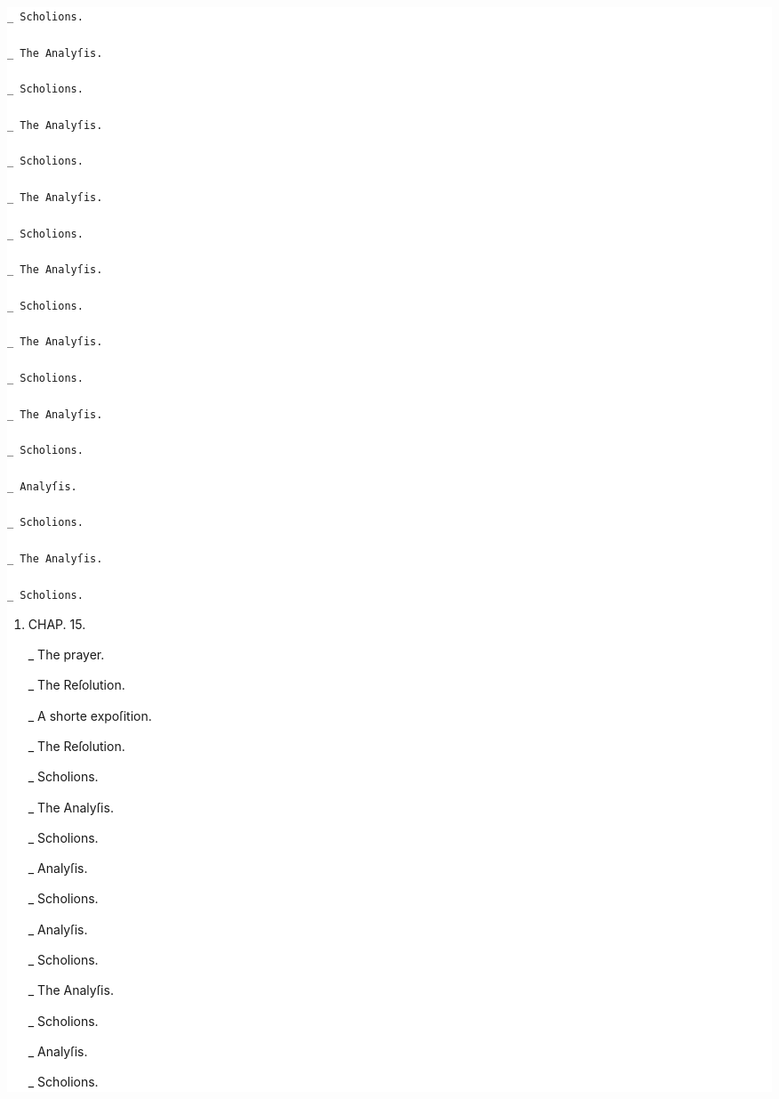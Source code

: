     _ Scholions.

    _ The Analyſis.

    _ Scholions.

    _ The Analyſis.

    _ Scholions.

    _ The Analyſis.

    _ Scholions.

    _ The Analyſis.

    _ Scholions.

    _ The Analyſis.

    _ Scholions.

    _ The Analyſis.

    _ Scholions.

    _ Analyſis.

    _ Scholions.

    _ The Analyſis.

    _ Scholions.

1. CHAP. 15.

    _ The prayer.

    _ The Reſolution.

    _ A shorte expoſition.

    _ The Reſolution.

    _ Scholions.

    _ The Analyſis.

    _ Scholions.

    _ Analyſis.

    _ Scholions.

    _ Analyſis.

    _ Scholions.

    _ The Analyſis.

    _ Scholions.

    _ Analyſis.

    _ Scholions.
